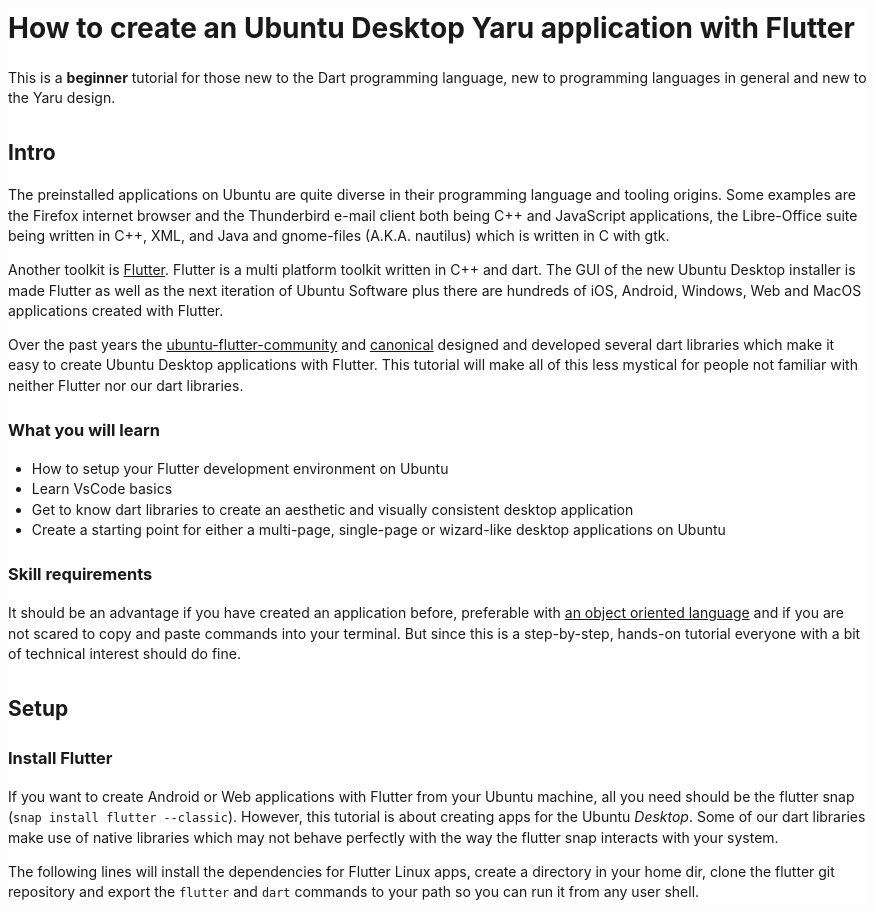 # How to create an Ubuntu Desktop Yaru application with Flutter

This is a **beginner** tutorial for those new to the Dart programming language, new to programming languages in general and new to the Yaru design.

## Intro

The preinstalled applications on Ubuntu are quite diverse in their programming language and tooling origins. Some examples are the Firefox internet browser and the Thunderbird e-mail client both being C++ and JavaScript applications, the Libre-Office suite being written in C++, XML, and Java and gnome-files (A.K.A. nautilus) which is written in C with gtk.

Another toolkit is [Flutter](https://flutter.dev/). Flutter is a multi platform toolkit written in C++ and dart.
The GUI of the new Ubuntu Desktop installer is made Flutter as well as the next iteration of Ubuntu Software plus there are hundreds of iOS, Android, Windows, Web and MacOS applications created with Flutter.

Over the past years the [ubuntu-flutter-community](https://github.com/ubuntu-flutter-community) and [canonical](https://github.com/orgs/canonical/repositories?q=&type=all&language=dart&sort=) designed and developed several dart libraries which make it easy to create Ubuntu Desktop applications with Flutter. This tutorial will make all of this less mystical for people not familiar with neither Flutter nor our dart libraries.

### What you will learn

- How to setup your Flutter development environment on Ubuntu
- Learn VsCode basics
- Get to know dart libraries to create an aesthetic and visually consistent desktop application
- Create a starting point for either a multi-page, single-page or wizard-like desktop applications on Ubuntu

### Skill requirements

It should be an advantage if you have created an application before, preferable with [an object oriented language](https://en.wikipedia.org/wiki/Object-oriented_programming) and if you are not scared to copy and paste commands into your terminal. But since this is a step-by-step, hands-on tutorial everyone with a bit of technical interest should do fine.

## Setup

### Install Flutter

If you want to create Android or Web applications with Flutter from your Ubuntu machine, all you need should be the flutter snap (`snap install flutter --classic`). However, this tutorial is about creating apps for the Ubuntu *Desktop*. Some of our dart libraries make use of native libraries which may not behave perfectly with the way the flutter snap interacts with your system.

The following lines will install the dependencies for Flutter Linux apps, create a directory in your home dir, clone the flutter git repository and export the `flutter` and `dart` commands to your path so you can run it from any user shell.
